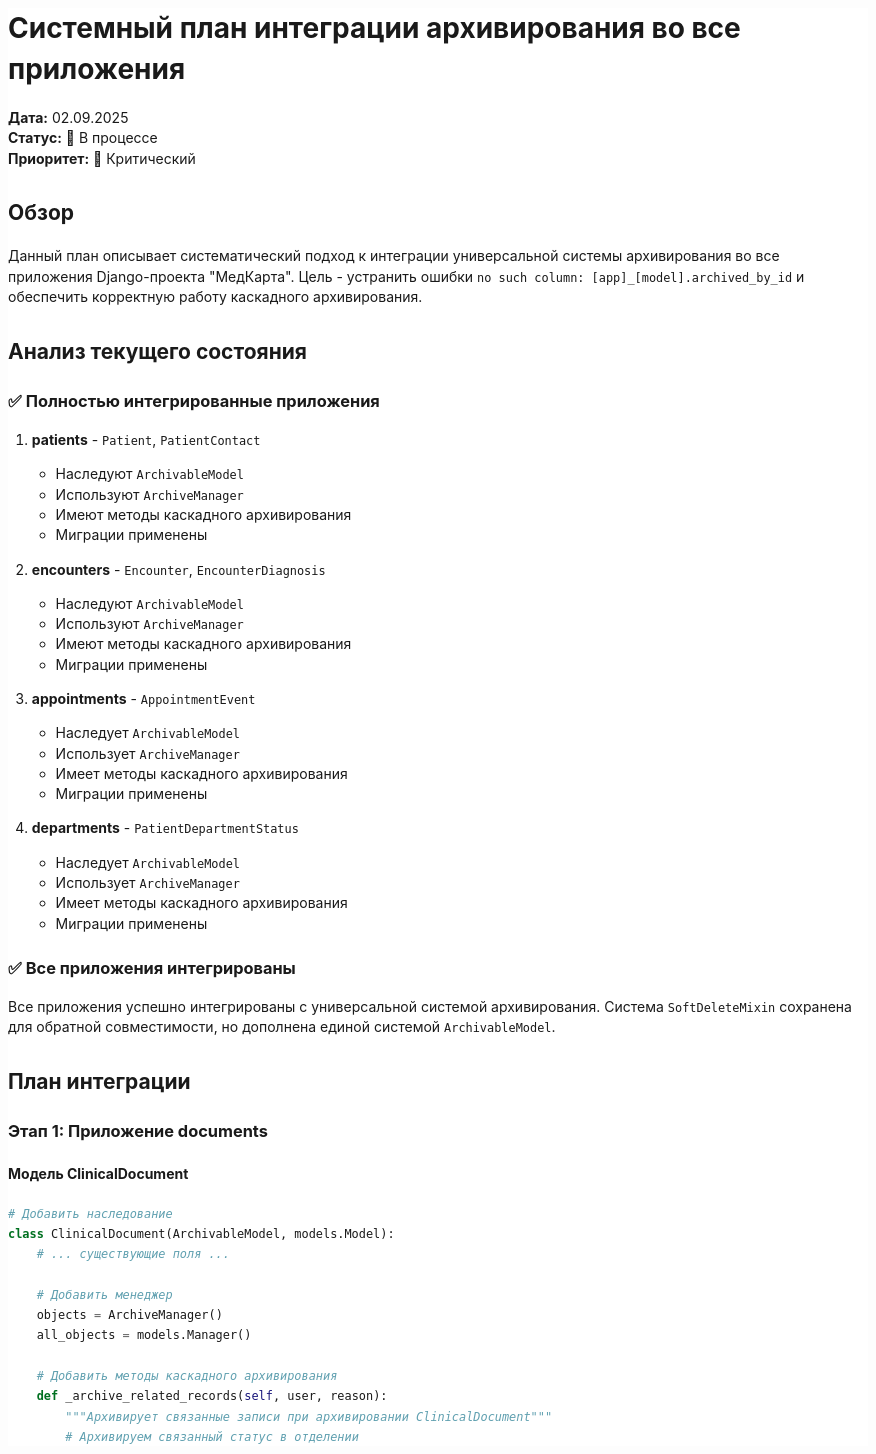 # Системный план интеграции архивирования во все приложения

**Дата:** 02.09.2025  
**Статус:** 🔄 В процессе  
**Приоритет:** 🔴 Критический  

## Обзор

Данный план описывает систематический подход к интеграции универсальной системы архивирования во все приложения Django-проекта "МедКарта". Цель - устранить ошибки `no such column: [app]_[model].archived_by_id` и обеспечить корректную работу каскадного архивирования.

## Анализ текущего состояния

### ✅ Полностью интегрированные приложения

1. **patients** - `Patient`, `PatientContact`
   - Наследуют `ArchivableModel`
   - Используют `ArchiveManager`
   - Имеют методы каскадного архивирования
   - Миграции применены

2. **encounters** - `Encounter`, `EncounterDiagnosis`
   - Наследуют `ArchivableModel`
   - Используют `ArchiveManager`
   - Имеют методы каскадного архивирования
   - Миграции применены

3. **appointments** - `AppointmentEvent`
   - Наследует `ArchivableModel`
   - Использует `ArchiveManager`
   - Имеет методы каскадного архивирования
   - Миграции применены

4. **departments** - `PatientDepartmentStatus`
   - Наследует `ArchivableModel`
   - Использует `ArchiveManager`
   - Имеет методы каскадного архивирования
   - Миграции применены

### ✅ Все приложения интегрированы

Все приложения успешно интегрированы с универсальной системой архивирования. Система `SoftDeleteMixin` сохранена для обратной совместимости, но дополнена единой системой `ArchivableModel`.

## План интеграции

### Этап 1: Приложение documents

#### Модель ClinicalDocument
```python
# Добавить наследование
class ClinicalDocument(ArchivableModel, models.Model):
    # ... существующие поля ...
    
    # Добавить менеджер
    objects = ArchiveManager()
    all_objects = models.Manager()
    
    # Добавить методы каскадного архивирования
    def _archive_related_records(self, user, reason):
        """Архивирует связанные записи при архивировании ClinicalDocument"""
        # Архивируем связанный статус в отделении
```